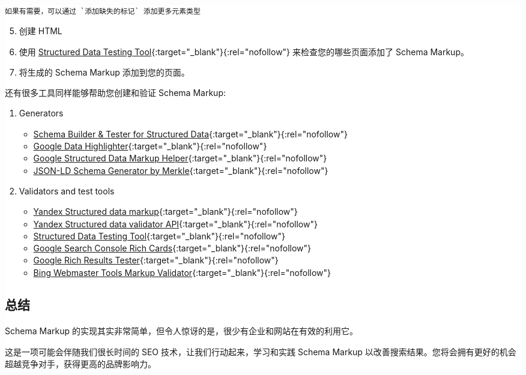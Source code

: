     如果有需要，可以通过 `添加缺失的标记` 添加更多元素类型

5. 创建 HTML

6. 使用 [Structured Data Testing Tool](https://search.google.com/structured-data/testing-tool){:target="_blank"}{:rel="nofollow"} 来检查您的哪些页面添加了 Schema Markup。

7. 将生成的 Schema Markup 添加到您的页面。

还有很多工具同样能够帮助您创建和验证 Schema Markup:

1. Generators

    - [Schema Builder & Tester for Structured Data](https://chrome.google.com/webstore/detail/schema-builder-tester-for/klohjdodjjeocpbpadmkcndjoadijgjg?utm_source=oscaner){:target="_blank"}{:rel="nofollow"}
    - [Google Data Highlighter](https://www.google.com/webmasters/tools/data-highlighter){:target="_blank"}{:rel="nofollow"}
    - [Google Structured Data Markup Helper](https://www.google.com/webmasters/markup-helper/){:target="_blank"}{:rel="nofollow"}
    - [JSON-LD Schema Generator by Merkle](https://technicalseo.com/seo-tools/schema-markup-generator/){:target="_blank"}{:rel="nofollow"}

2. Validators and test tools

    - [Yandex Structured data markup](https://webmaster.yandex.com/tools/microtest/){:target="_blank"}{:rel="nofollow"}
    - [Yandex Structured data validator API](https://tech.yandex.com/validator/){:target="_blank"}{:rel="nofollow"}
    - [Structured Data Testing Tool](https://search.google.com/structured-data/testing-tool){:target="_blank"}{:rel="nofollow"}
    - [Google Search Console Rich Cards](https://www.google.com/webmasters/tools/rich-cards){:target="_blank"}{:rel="nofollow"}
    - [Google Rich Results Tester](https://search.google.com/test/rich-results){:target="_blank"}{:rel="nofollow"}
    - [Bing Webmaster Tools Markup Validator](https://www.bing.com/toolbox/markup-validator){:target="_blank"}{:rel="nofollow"}

## 总结

Schema Markup 的实现其实非常简单，但令人惊讶的是，很少有企业和网站在有效的利用它。

这是一项可能会伴随我们很长时间的 SEO 技术，让我们行动起来，学习和实践 Schema Markup 以改善搜索结果。您将会拥有更好的机会超越竞争对手，获得更高的品牌影响力。
